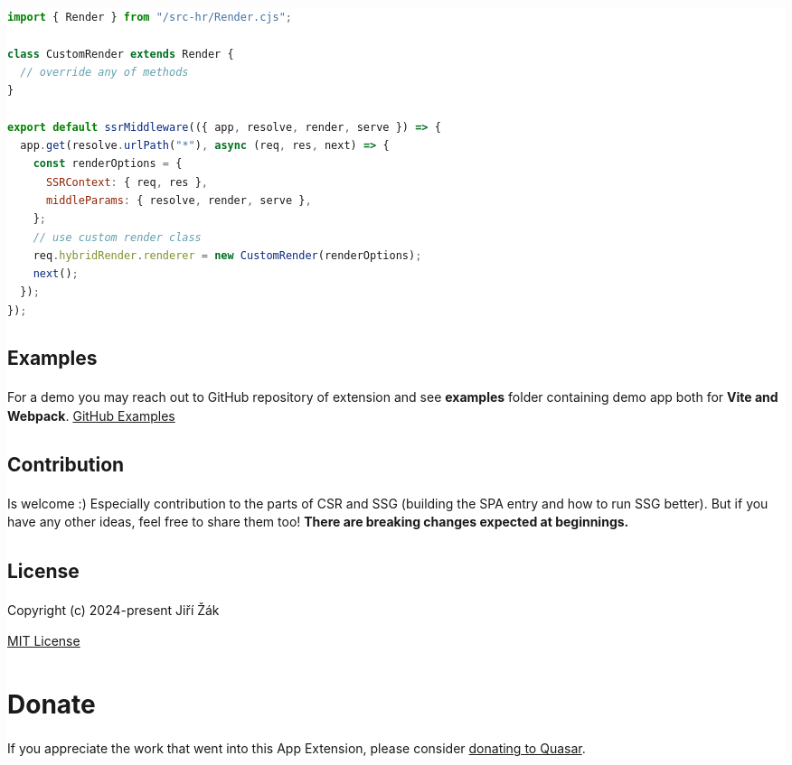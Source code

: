 ```javascript
import { Render } from "/src-hr/Render.cjs";

class CustomRender extends Render {
  // override any of methods
}

export default ssrMiddleware(({ app, resolve, render, serve }) => {
  app.get(resolve.urlPath("*"), async (req, res, next) => {
    const renderOptions = {
      SSRContext: { req, res },
      middleParams: { resolve, render, serve },
    };
    // use custom render class
    req.hybridRender.renderer = new CustomRender(renderOptions);
    next();
  });
});
```

## Examples

For a demo you may reach out to GitHub repository of extension and see **examples** folder containing demo app both for **Vite and Webpack**.
[GitHub Examples](https://github.com/jirka124/quasar-hybrid-render/tree/main/examples)

## Contribution

Is welcome :) Especially contribution to the parts of CSR and SSG (building the SPA entry and how to run SSG better). But if you have any other ideas, feel free to share them too!
**There are breaking changes expected at beginnings.**

## License

Copyright (c) 2024-present Jiří Žák

[MIT License](http://en.wikipedia.org/wiki/MIT_License)

# Donate

If you appreciate the work that went into this App Extension, please consider [donating to Quasar](https://donate.quasar.dev).
